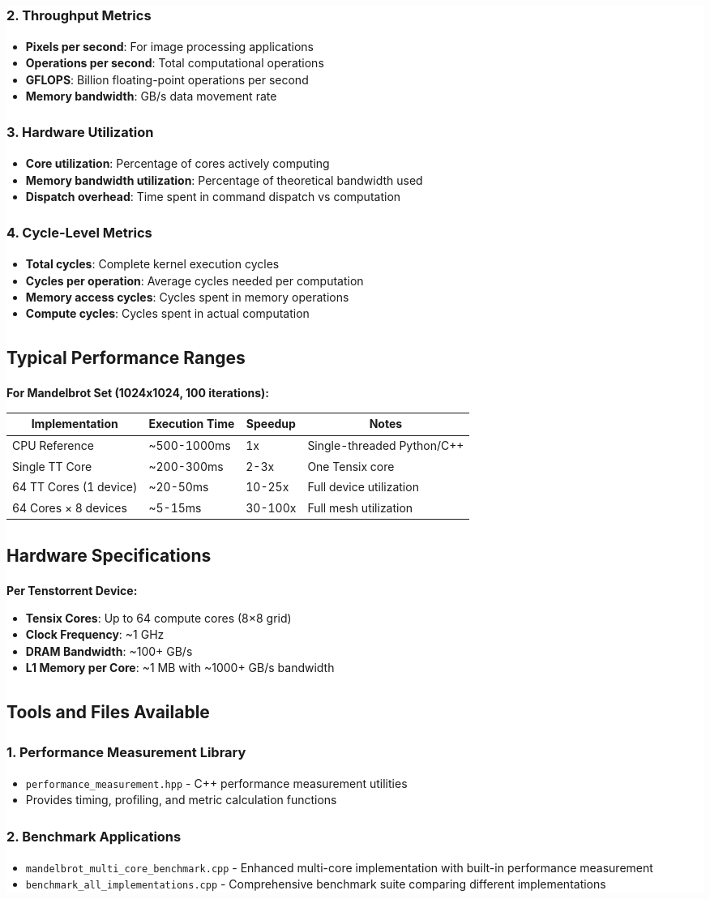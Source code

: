 ### 2. **Throughput Metrics**
- **Pixels per second**: For image processing applications
- **Operations per second**: Total computational operations
- **GFLOPS**: Billion floating-point operations per second
- **Memory bandwidth**: GB/s data movement rate

### 3. **Hardware Utilization**
- **Core utilization**: Percentage of cores actively computing
- **Memory bandwidth utilization**: Percentage of theoretical bandwidth used
- **Dispatch overhead**: Time spent in command dispatch vs computation

### 4. **Cycle-Level Metrics**
- **Total cycles**: Complete kernel execution cycles
- **Cycles per operation**: Average cycles needed per computation
- **Memory access cycles**: Cycles spent in memory operations
- **Compute cycles**: Cycles spent in actual computation

## Typical Performance Ranges

**For Mandelbrot Set (1024x1024, 100 iterations):**

| Implementation | Execution Time | Speedup | Notes |
|----------------|----------------|---------|--------|
| CPU Reference | ~500-1000ms | 1x | Single-threaded Python/C++ |
| Single TT Core | ~200-300ms | 2-3x | One Tensix core |
| 64 TT Cores (1 device) | ~20-50ms | 10-25x | Full device utilization |
| 64 Cores × 8 devices | ~5-15ms | 30-100x | Full mesh utilization |

## Hardware Specifications

**Per Tenstorrent Device:**
- **Tensix Cores**: Up to 64 compute cores (8×8 grid)
- **Clock Frequency**: ~1 GHz
- **DRAM Bandwidth**: ~100+ GB/s
- **L1 Memory per Core**: ~1 MB with ~1000+ GB/s bandwidth

## Tools and Files Available

### 1. **Performance Measurement Library**
- `performance_measurement.hpp` - C++ performance measurement utilities
- Provides timing, profiling, and metric calculation functions

### 2. **Benchmark Applications**
- `mandelbrot_multi_core_benchmark.cpp` - Enhanced multi-core implementation with built-in performance measurement
- `benchmark_all_implementations.cpp` - Comprehensive benchmark suite comparing different implementations
